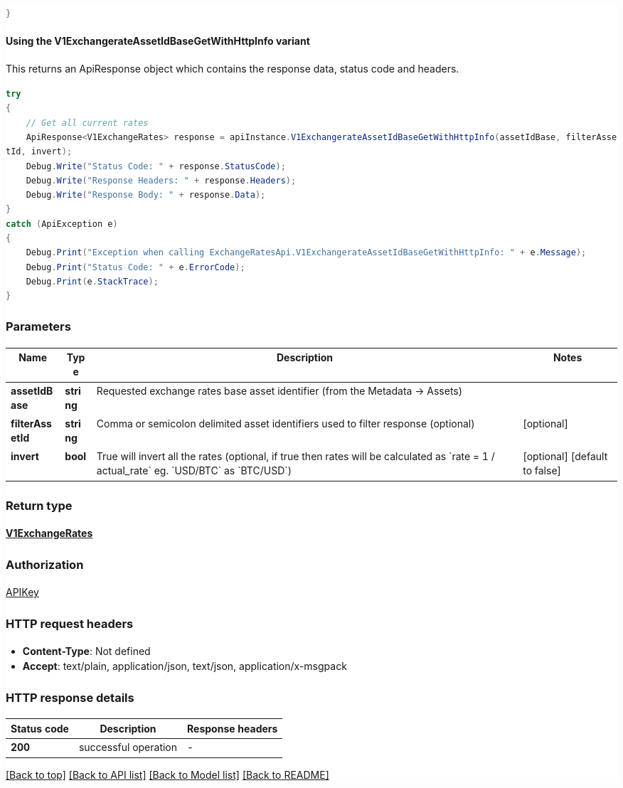 ```csharp
}
```

#### Using the V1ExchangerateAssetIdBaseGetWithHttpInfo variant
This returns an ApiResponse object which contains the response data, status code and headers.

```csharp
try
{
    // Get all current rates
    ApiResponse<V1ExchangeRates> response = apiInstance.V1ExchangerateAssetIdBaseGetWithHttpInfo(assetIdBase, filterAssetId, invert);
    Debug.Write("Status Code: " + response.StatusCode);
    Debug.Write("Response Headers: " + response.Headers);
    Debug.Write("Response Body: " + response.Data);
}
catch (ApiException e)
{
    Debug.Print("Exception when calling ExchangeRatesApi.V1ExchangerateAssetIdBaseGetWithHttpInfo: " + e.Message);
    Debug.Print("Status Code: " + e.ErrorCode);
    Debug.Print(e.StackTrace);
}
```

### Parameters

| Name | Type | Description | Notes |
|------|------|-------------|-------|
| **assetIdBase** | **string** | Requested exchange rates base asset identifier (from the Metadata -&gt; Assets) |  |
| **filterAssetId** | **string** | Comma or semicolon delimited asset identifiers used to filter response (optional) | [optional]  |
| **invert** | **bool** | True will invert all the rates (optional, if true then rates will be calculated as &#x60;rate &#x3D; 1 / actual_rate&#x60; eg. &#x60;USD/BTC&#x60; as &#x60;BTC/USD&#x60;) | [optional] [default to false] |

### Return type

[**V1ExchangeRates**](V1ExchangeRates.md)

### Authorization

[APIKey](../README.md#APIKey)

### HTTP request headers

 - **Content-Type**: Not defined
 - **Accept**: text/plain, application/json, text/json, application/x-msgpack


### HTTP response details
| Status code | Description | Response headers |
|-------------|-------------|------------------|
| **200** | successful operation |  -  |

[[Back to top]](#) [[Back to API list]](../../README.md#documentation-for-api-endpoints) [[Back to Model list]](../../README.md#documentation-for-models) [[Back to README]](../../README.md)

